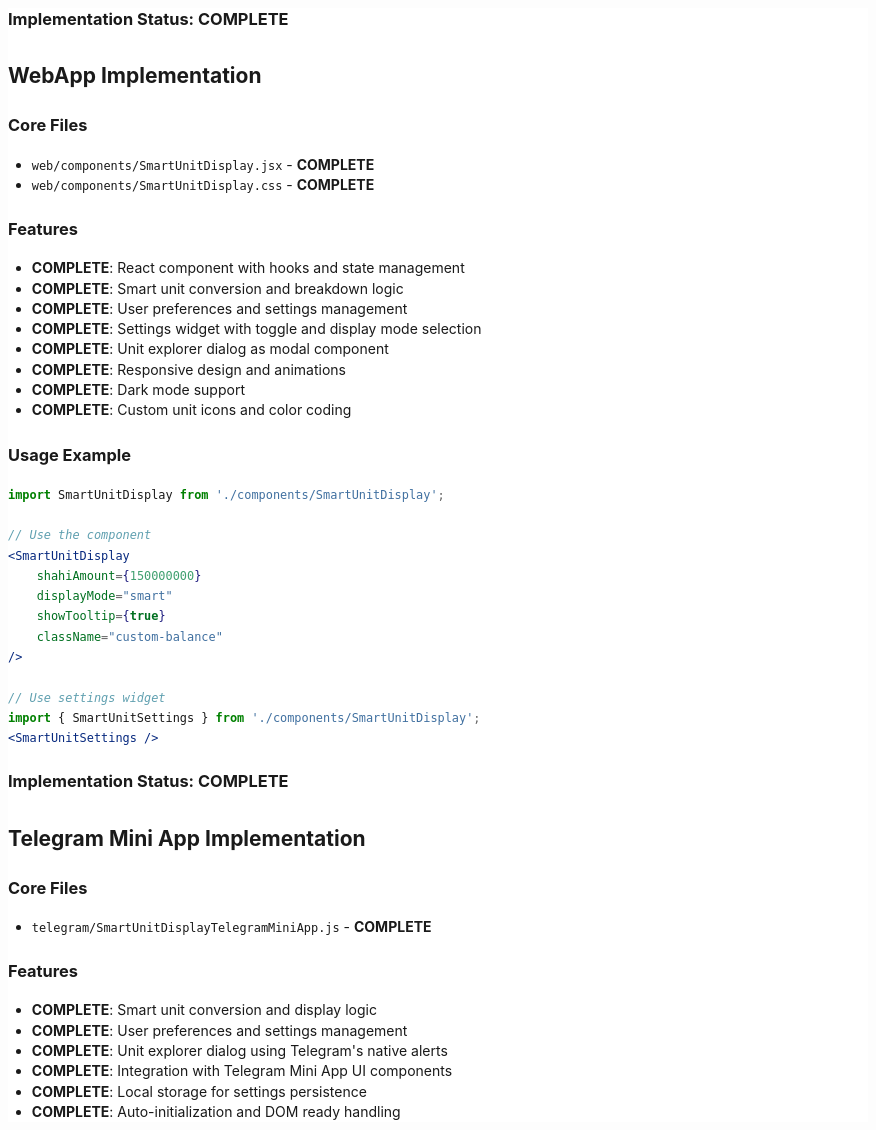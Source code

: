 ### Implementation Status: **COMPLETE**

## WebApp Implementation

### Core Files
- `web/components/SmartUnitDisplay.jsx` - **COMPLETE**
- `web/components/SmartUnitDisplay.css` - **COMPLETE**

### Features
- **COMPLETE**: React component with hooks and state management
- **COMPLETE**: Smart unit conversion and breakdown logic
- **COMPLETE**: User preferences and settings management
- **COMPLETE**: Settings widget with toggle and display mode selection
- **COMPLETE**: Unit explorer dialog as modal component
- **COMPLETE**: Responsive design and animations
- **COMPLETE**: Dark mode support
- **COMPLETE**: Custom unit icons and color coding

### Usage Example
```jsx
import SmartUnitDisplay from './components/SmartUnitDisplay';

// Use the component
<SmartUnitDisplay 
    shahiAmount={150000000} 
    displayMode="smart" 
    showTooltip={true} 
    className="custom-balance" 
/>

// Use settings widget
import { SmartUnitSettings } from './components/SmartUnitDisplay';
<SmartUnitSettings />
```

### Implementation Status: **COMPLETE**

## Telegram Mini App Implementation

### Core Files
- `telegram/SmartUnitDisplayTelegramMiniApp.js` - **COMPLETE**

### Features
- **COMPLETE**: Smart unit conversion and display logic
- **COMPLETE**: User preferences and settings management
- **COMPLETE**: Unit explorer dialog using Telegram's native alerts
- **COMPLETE**: Integration with Telegram Mini App UI components
- **COMPLETE**: Local storage for settings persistence
- **COMPLETE**: Auto-initialization and DOM ready handling
